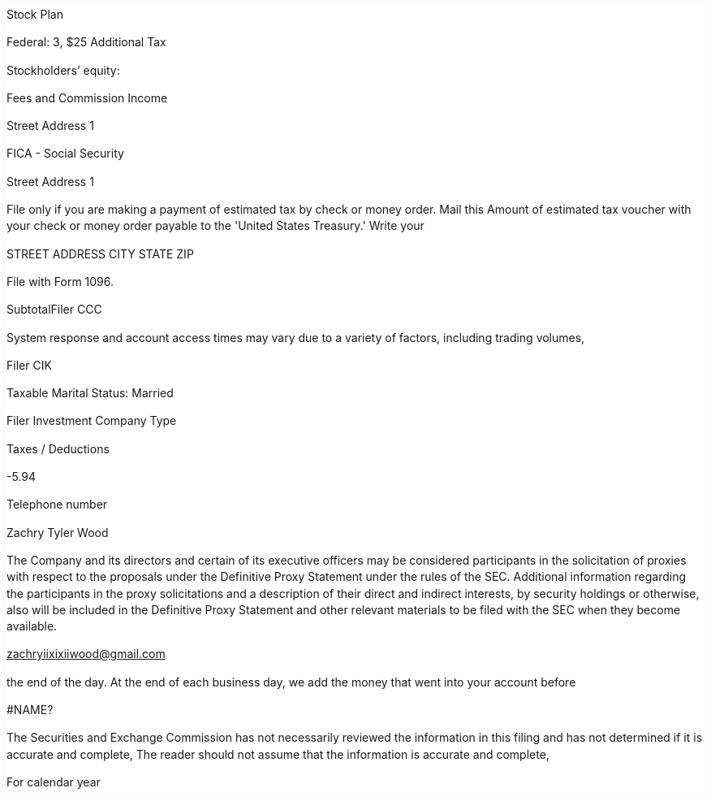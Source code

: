 Stock Plan

Federal: 3, $25 Additional Tax

Stockholders’ equity:

Fees and Commission Income

Street Address 1

FICA - Social Security

Street Address 1

File only if you are making a payment of estimated tax by check or money order. Mail this Amount of estimated tax voucher with your check or money order payable to the 'United States Treasury.' Write your

STREET ADDRESS CITY STATE ZIP

File with Form 1096.

SubtotalFiler CCC

System response and account access times may vary due to a variety of factors, including trading volumes,

Filer CIK

Taxable Marital Status: Married

Filer Investment Company Type

Taxes / Deductions

-5.94

Telephone number

Zachry Tyler Wood

The Company and its directors and certain of its executive officers may be considered participants in the solicitation of proxies with respect to the proposals under the Definitive Proxy Statement under the rules of the SEC. Additional information regarding the participants in the proxy solicitations and a description of their direct and indirect interests, by security holdings or otherwise, also will be included in the Definitive Proxy Statement and other relevant materials to be filed with the SEC when they become available.

zachryiixixiiwood@gmail.com

the end of the day. At the end of each business day, we add the money that went into your account before

#NAME?

The Securities and Exchange Commission has not necessarily reviewed the information in this filing and has not determined if it is accurate and complete, The reader should not assume that the information is accurate and complete,

For calendar year

